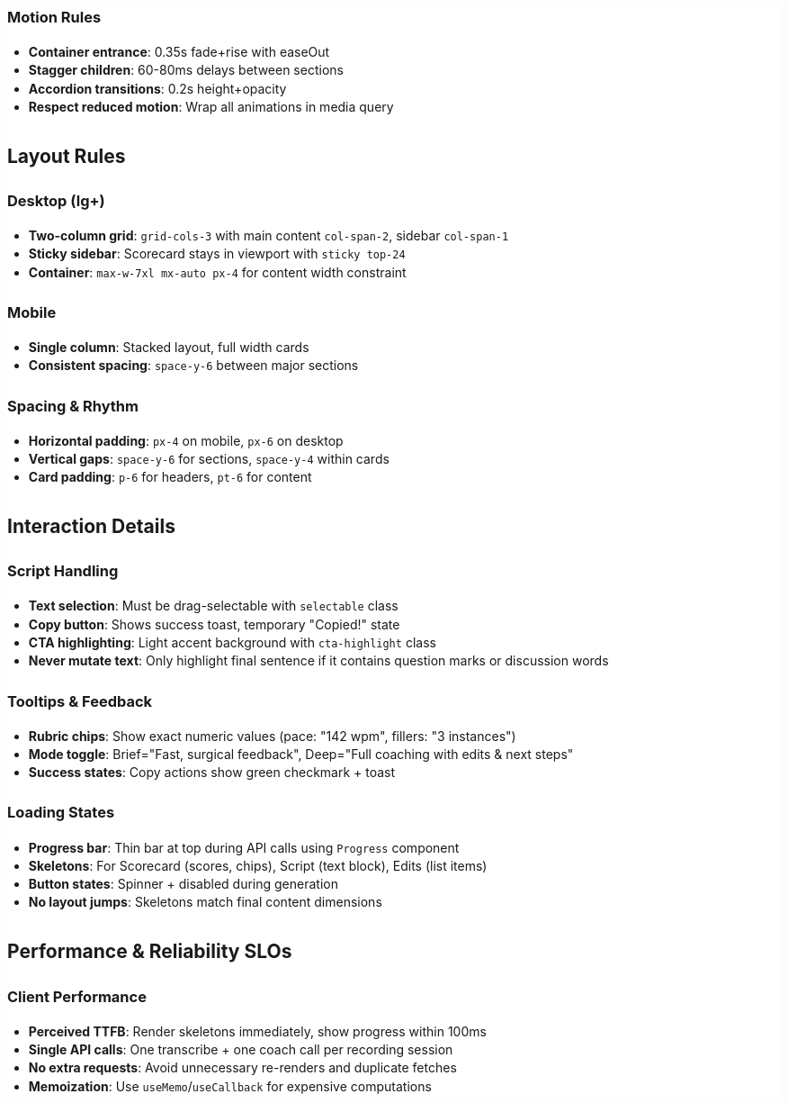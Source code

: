 ### Motion Rules
- **Container entrance**: 0.35s fade+rise with easeOut
- **Stagger children**: 60-80ms delays between sections
- **Accordion transitions**: 0.2s height+opacity
- **Respect reduced motion**: Wrap all animations in media query

## Layout Rules

### Desktop (lg+)
- **Two-column grid**: `grid-cols-3` with main content `col-span-2`, sidebar `col-span-1`
- **Sticky sidebar**: Scorecard stays in viewport with `sticky top-24`
- **Container**: `max-w-7xl mx-auto px-4` for content width constraint

### Mobile
- **Single column**: Stacked layout, full width cards
- **Consistent spacing**: `space-y-6` between major sections

### Spacing & Rhythm
- **Horizontal padding**: `px-4` on mobile, `px-6` on desktop
- **Vertical gaps**: `space-y-6` for sections, `space-y-4` within cards
- **Card padding**: `p-6` for headers, `pt-6` for content

## Interaction Details

### Script Handling
- **Text selection**: Must be drag-selectable with `selectable` class
- **Copy button**: Shows success toast, temporary "Copied!" state
- **CTA highlighting**: Light accent background with `cta-highlight` class
- **Never mutate text**: Only highlight final sentence if it contains question marks or discussion words

### Tooltips & Feedback
- **Rubric chips**: Show exact numeric values (pace: "142 wpm", fillers: "3 instances")
- **Mode toggle**: Brief="Fast, surgical feedback", Deep="Full coaching with edits & next steps"
- **Success states**: Copy actions show green checkmark + toast

### Loading States
- **Progress bar**: Thin bar at top during API calls using `Progress` component
- **Skeletons**: For Scorecard (scores, chips), Script (text block), Edits (list items)
- **Button states**: Spinner + disabled during generation
- **No layout jumps**: Skeletons match final content dimensions

## Performance & Reliability SLOs

### Client Performance
- **Perceived TTFB**: Render skeletons immediately, show progress within 100ms
- **Single API calls**: One transcribe + one coach call per recording session
- **No extra requests**: Avoid unnecessary re-renders and duplicate fetches
- **Memoization**: Use `useMemo`/`useCallback` for expensive computations
